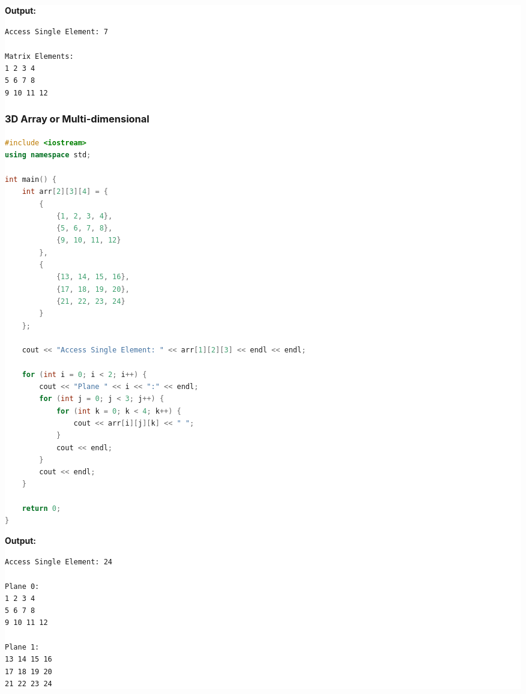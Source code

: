 **Output:**

```
Access Single Element: 7

Matrix Elements:
1 2 3 4
5 6 7 8
9 10 11 12
```

### 3D Array or Multi-dimensional

```cpp
#include <iostream>
using namespace std;

int main() {
    int arr[2][3][4] = {
        {
            {1, 2, 3, 4},
            {5, 6, 7, 8},
            {9, 10, 11, 12}
        },
        {
            {13, 14, 15, 16},
            {17, 18, 19, 20},
            {21, 22, 23, 24}
        }
    };

    cout << "Access Single Element: " << arr[1][2][3] << endl << endl;

    for (int i = 0; i < 2; i++) {
        cout << "Plane " << i << ":" << endl;
        for (int j = 0; j < 3; j++) {
            for (int k = 0; k < 4; k++) {
                cout << arr[i][j][k] << " ";
            }
            cout << endl;
        }
        cout << endl;
    }

    return 0;
}
```

**Output:**

```
Access Single Element: 24

Plane 0:
1 2 3 4
5 6 7 8
9 10 11 12

Plane 1:
13 14 15 16
17 18 19 20
21 22 23 24
```
